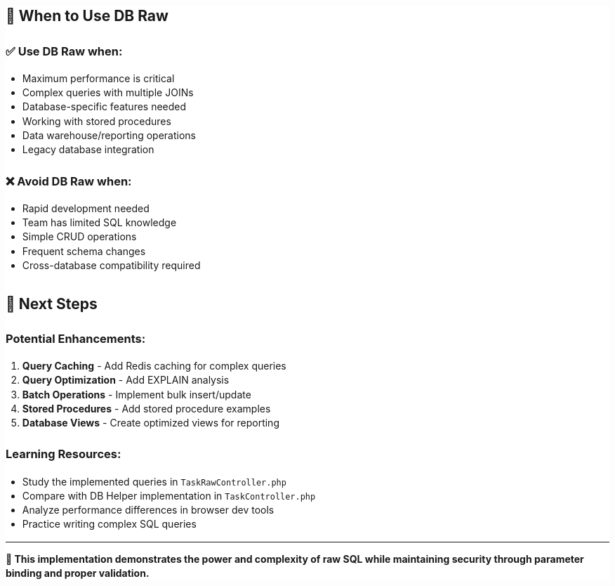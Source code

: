 ## 🎯 When to Use DB Raw

### **✅ Use DB Raw when:**
- Maximum performance is critical
- Complex queries with multiple JOINs
- Database-specific features needed
- Working with stored procedures
- Data warehouse/reporting operations
- Legacy database integration

### **❌ Avoid DB Raw when:**
- Rapid development needed
- Team has limited SQL knowledge
- Simple CRUD operations
- Frequent schema changes
- Cross-database compatibility required

## 🚀 Next Steps

### **Potential Enhancements:**
1. **Query Caching** - Add Redis caching for complex queries
2. **Query Optimization** - Add EXPLAIN analysis
3. **Batch Operations** - Implement bulk insert/update
4. **Stored Procedures** - Add stored procedure examples
5. **Database Views** - Create optimized views for reporting

### **Learning Resources:**
- Study the implemented queries in `TaskRawController.php`
- Compare with DB Helper implementation in `TaskController.php`
- Analyze performance differences in browser dev tools
- Practice writing complex SQL queries

---

**🎯 This implementation demonstrates the power and complexity of raw SQL while maintaining security through parameter binding and proper validation.**
